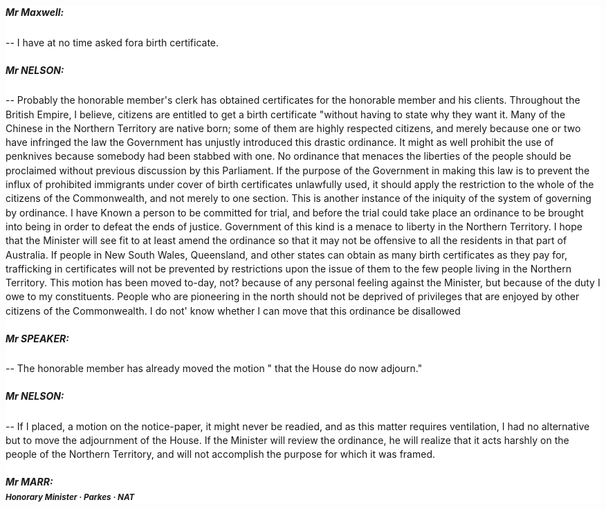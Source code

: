 ##### Mr Maxwell:

-- I have at no time asked fora birth certificate. 

##### Mr NELSON:

-- Probably the honorable member's clerk has obtained certificates for the honorable member and his clients. Throughout the British Empire, I believe, citizens are entitled to get a birth certificate "without having to state why they want it. Many of the Chinese in the Northern Territory are native born; some of them are highly respected citizens, and merely because one or two have infringed the law the Government has unjustly introduced this drastic ordinance. It might as well prohibit the use of penknives because somebody had been stabbed with one. No ordinance that menaces the liberties of the people should be proclaimed without previous discussion by this Parliament. If the purpose of the Government in making this law is to prevent the influx of prohibited immigrants under cover of birth certificates unlawfully used, it should apply the restriction to the whole of the citizens of the Commonwealth, and not merely to one section. This is another instance of the iniquity of the system of governing by ordinance. I have Known a person to be committed for trial, and before the trial could take place an ordinance to be brought into being in order to defeat the ends of justice. Government of this kind is a menace to liberty in the Northern Territory. I hope that the Minister will see fit to at least amend the ordinance so that it may not be offensive to all the residents in that part of Australia. If people in New South Wales, Queensland, and other states can obtain as many birth certificates as they pay for, trafficking in certificates will not be prevented by restrictions upon the issue of them to the few people living in the Northern Territory. This motion has been moved to-day, not? because of any personal feeling against the Minister, but because of the duty I owe to my constituents. People who are pioneering in the north should not be deprived of privileges that are enjoyed by other citizens of the Commonwealth. I do not' know whether I can move that this ordinance be disallowed 

##### Mr SPEAKER:

-- The honorable member has already moved the motion " that the House do now adjourn." 

##### Mr NELSON:

-- If I placed, a motion on the notice-paper, it might never be readied, and as this matter requires ventilation, I had no alternative but to move the adjournment of the House. If the Minister will review the ordinance, he will realize that it acts harshly on the people of the Northern Territory, and will not accomplish the purpose for which it was framed. 

##### Mr MARR:<br><small class="text-muted">Honorary Minister &middot; Parkes &middot; NAT</small>
